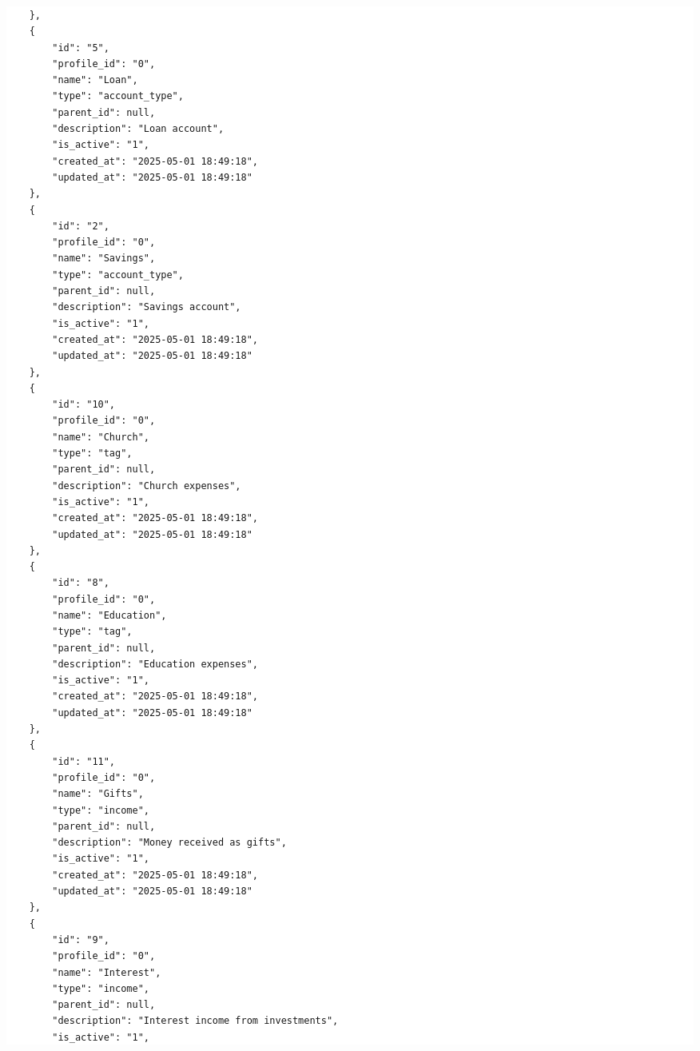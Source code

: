         },
        {
            "id": "5",
            "profile_id": "0",
            "name": "Loan",
            "type": "account_type",
            "parent_id": null,
            "description": "Loan account",
            "is_active": "1",
            "created_at": "2025-05-01 18:49:18",
            "updated_at": "2025-05-01 18:49:18"
        },
        {
            "id": "2",
            "profile_id": "0",
            "name": "Savings",
            "type": "account_type",
            "parent_id": null,
            "description": "Savings account",
            "is_active": "1",
            "created_at": "2025-05-01 18:49:18",
            "updated_at": "2025-05-01 18:49:18"
        },
        {
            "id": "10",
            "profile_id": "0",
            "name": "Church",
            "type": "tag",
            "parent_id": null,
            "description": "Church expenses",
            "is_active": "1",
            "created_at": "2025-05-01 18:49:18",
            "updated_at": "2025-05-01 18:49:18"
        },
        {
            "id": "8",
            "profile_id": "0",
            "name": "Education",
            "type": "tag",
            "parent_id": null,
            "description": "Education expenses",
            "is_active": "1",
            "created_at": "2025-05-01 18:49:18",
            "updated_at": "2025-05-01 18:49:18"
        },
        {
            "id": "11",
            "profile_id": "0",
            "name": "Gifts",
            "type": "income",
            "parent_id": null,
            "description": "Money received as gifts",
            "is_active": "1",
            "created_at": "2025-05-01 18:49:18",
            "updated_at": "2025-05-01 18:49:18"
        },
        {
            "id": "9",
            "profile_id": "0",
            "name": "Interest",
            "type": "income",
            "parent_id": null,
            "description": "Interest income from investments",
            "is_active": "1",